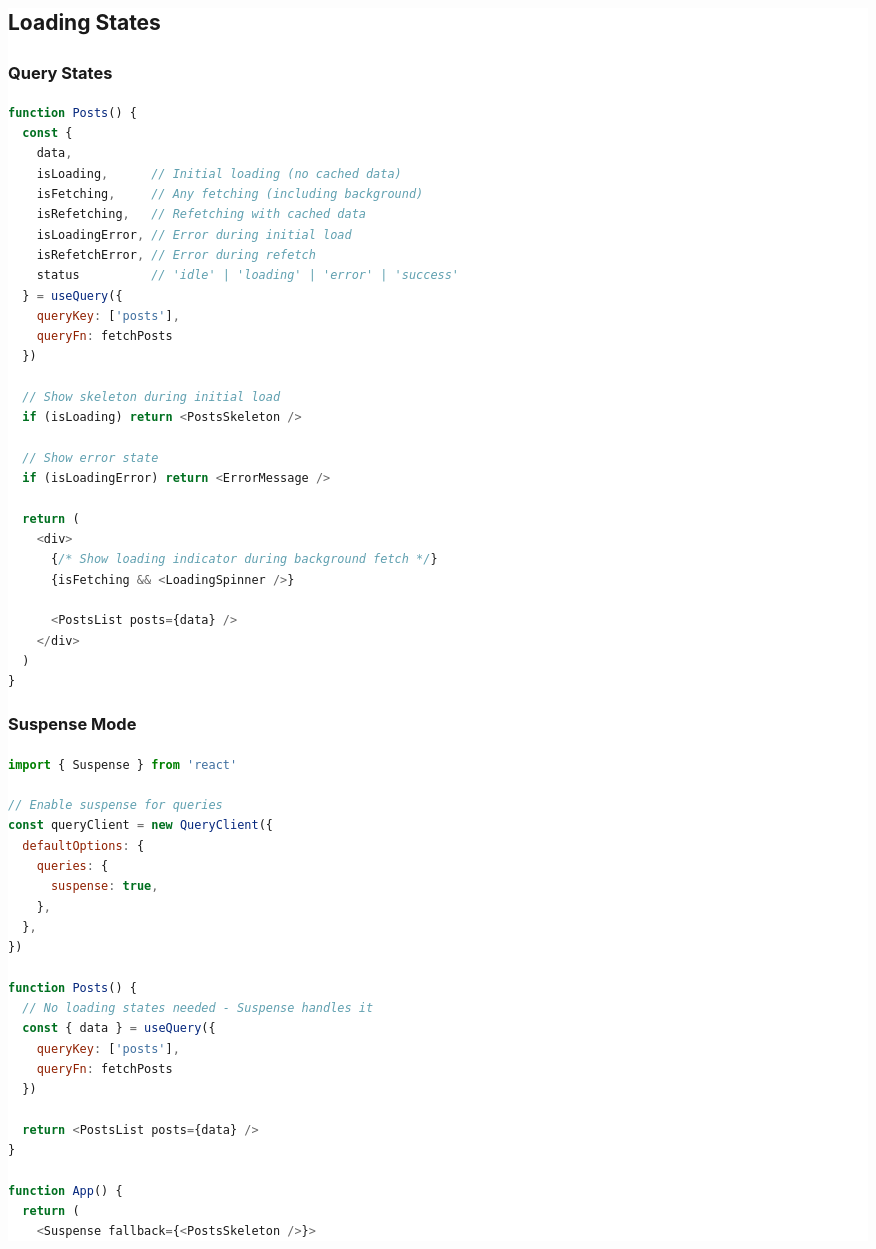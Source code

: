 ## Loading States

### Query States

```javascript
function Posts() {
  const { 
    data, 
    isLoading,      // Initial loading (no cached data)
    isFetching,     // Any fetching (including background)
    isRefetching,   // Refetching with cached data
    isLoadingError, // Error during initial load
    isRefetchError, // Error during refetch
    status          // 'idle' | 'loading' | 'error' | 'success'
  } = useQuery({
    queryKey: ['posts'],
    queryFn: fetchPosts
  })

  // Show skeleton during initial load
  if (isLoading) return <PostsSkeleton />
  
  // Show error state
  if (isLoadingError) return <ErrorMessage />

  return (
    <div>
      {/* Show loading indicator during background fetch */}
      {isFetching && <LoadingSpinner />}
      
      <PostsList posts={data} />
    </div>
  )
}
```

### Suspense Mode

```javascript
import { Suspense } from 'react'

// Enable suspense for queries
const queryClient = new QueryClient({
  defaultOptions: {
    queries: {
      suspense: true,
    },
  },
})

function Posts() {
  // No loading states needed - Suspense handles it
  const { data } = useQuery({
    queryKey: ['posts'],
    queryFn: fetchPosts
  })

  return <PostsList posts={data} />
}

function App() {
  return (
    <Suspense fallback={<PostsSkeleton />}>
```